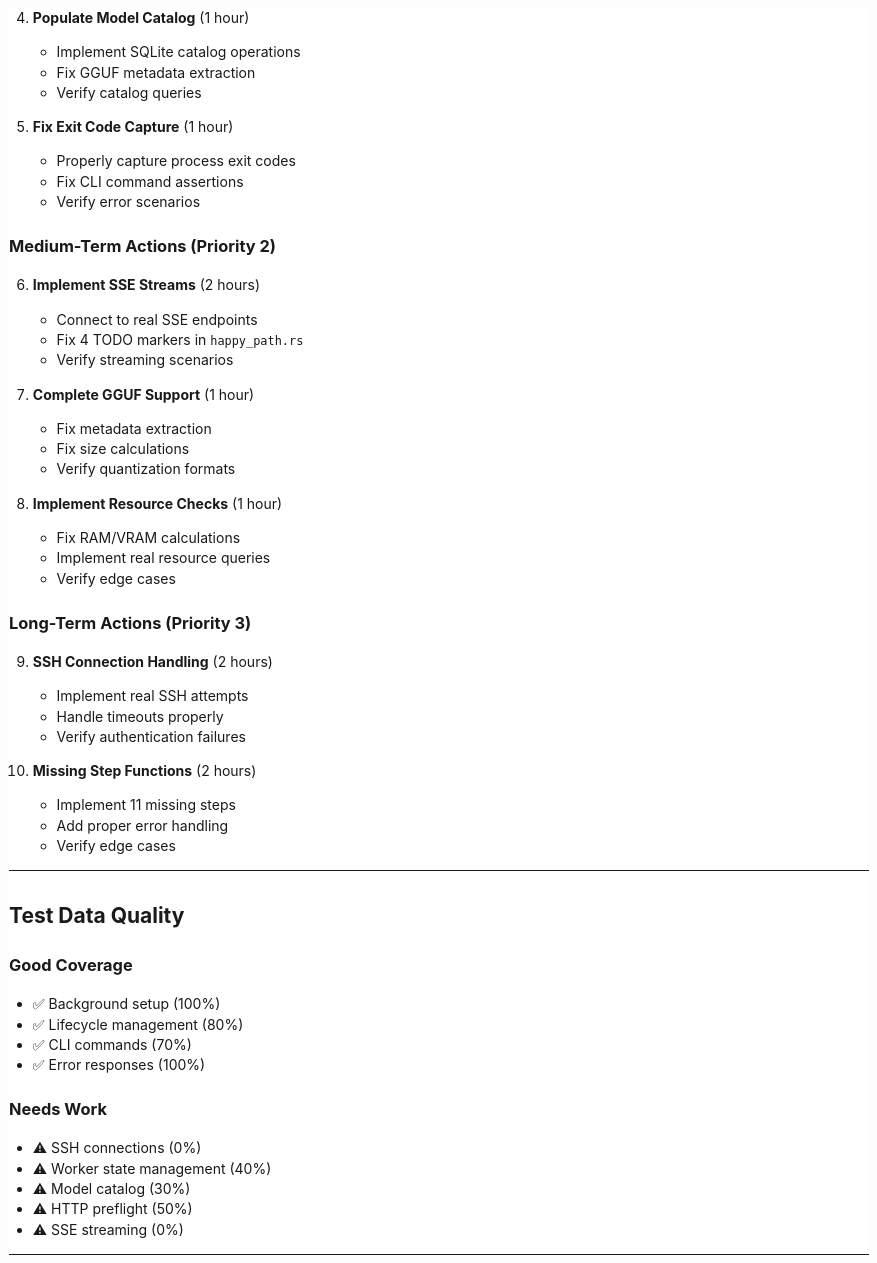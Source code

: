 4. **Populate Model Catalog** (1 hour)
   - Implement SQLite catalog operations
   - Fix GGUF metadata extraction
   - Verify catalog queries

5. **Fix Exit Code Capture** (1 hour)
   - Properly capture process exit codes
   - Fix CLI command assertions
   - Verify error scenarios

### Medium-Term Actions (Priority 2)

6. **Implement SSE Streams** (2 hours)
   - Connect to real SSE endpoints
   - Fix 4 TODO markers in `happy_path.rs`
   - Verify streaming scenarios

7. **Complete GGUF Support** (1 hour)
   - Fix metadata extraction
   - Fix size calculations
   - Verify quantization formats

8. **Implement Resource Checks** (1 hour)
   - Fix RAM/VRAM calculations
   - Implement real resource queries
   - Verify edge cases

### Long-Term Actions (Priority 3)

9. **SSH Connection Handling** (2 hours)
   - Implement real SSH attempts
   - Handle timeouts properly
   - Verify authentication failures

10. **Missing Step Functions** (2 hours)
    - Implement 11 missing steps
    - Add proper error handling
    - Verify edge cases

---

## Test Data Quality

### Good Coverage
- ✅ Background setup (100%)
- ✅ Lifecycle management (80%)
- ✅ CLI commands (70%)
- ✅ Error responses (100%)

### Needs Work
- ⚠️ SSH connections (0%)
- ⚠️ Worker state management (40%)
- ⚠️ Model catalog (30%)
- ⚠️ HTTP preflight (50%)
- ⚠️ SSE streaming (0%)

---